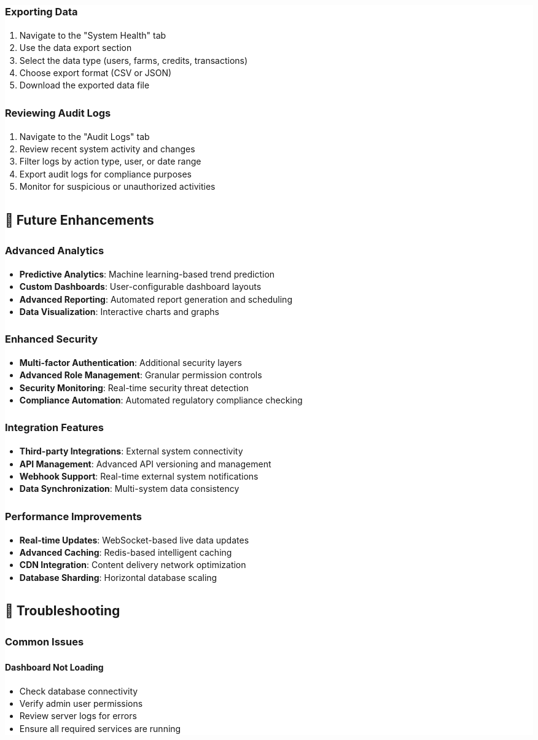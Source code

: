 ### **Exporting Data**
1. Navigate to the "System Health" tab
2. Use the data export section
3. Select the data type (users, farms, credits, transactions)
4. Choose export format (CSV or JSON)
5. Download the exported data file

### **Reviewing Audit Logs**
1. Navigate to the "Audit Logs" tab
2. Review recent system activity and changes
3. Filter logs by action type, user, or date range
4. Export audit logs for compliance purposes
5. Monitor for suspicious or unauthorized activities

## 🔮 Future Enhancements

### **Advanced Analytics**
- **Predictive Analytics**: Machine learning-based trend prediction
- **Custom Dashboards**: User-configurable dashboard layouts
- **Advanced Reporting**: Automated report generation and scheduling
- **Data Visualization**: Interactive charts and graphs

### **Enhanced Security**
- **Multi-factor Authentication**: Additional security layers
- **Advanced Role Management**: Granular permission controls
- **Security Monitoring**: Real-time security threat detection
- **Compliance Automation**: Automated regulatory compliance checking

### **Integration Features**
- **Third-party Integrations**: External system connectivity
- **API Management**: Advanced API versioning and management
- **Webhook Support**: Real-time external system notifications
- **Data Synchronization**: Multi-system data consistency

### **Performance Improvements**
- **Real-time Updates**: WebSocket-based live data updates
- **Advanced Caching**: Redis-based intelligent caching
- **CDN Integration**: Content delivery network optimization
- **Database Sharding**: Horizontal database scaling

## 🐛 Troubleshooting

### **Common Issues**

#### **Dashboard Not Loading**
- Check database connectivity
- Verify admin user permissions
- Review server logs for errors
- Ensure all required services are running
